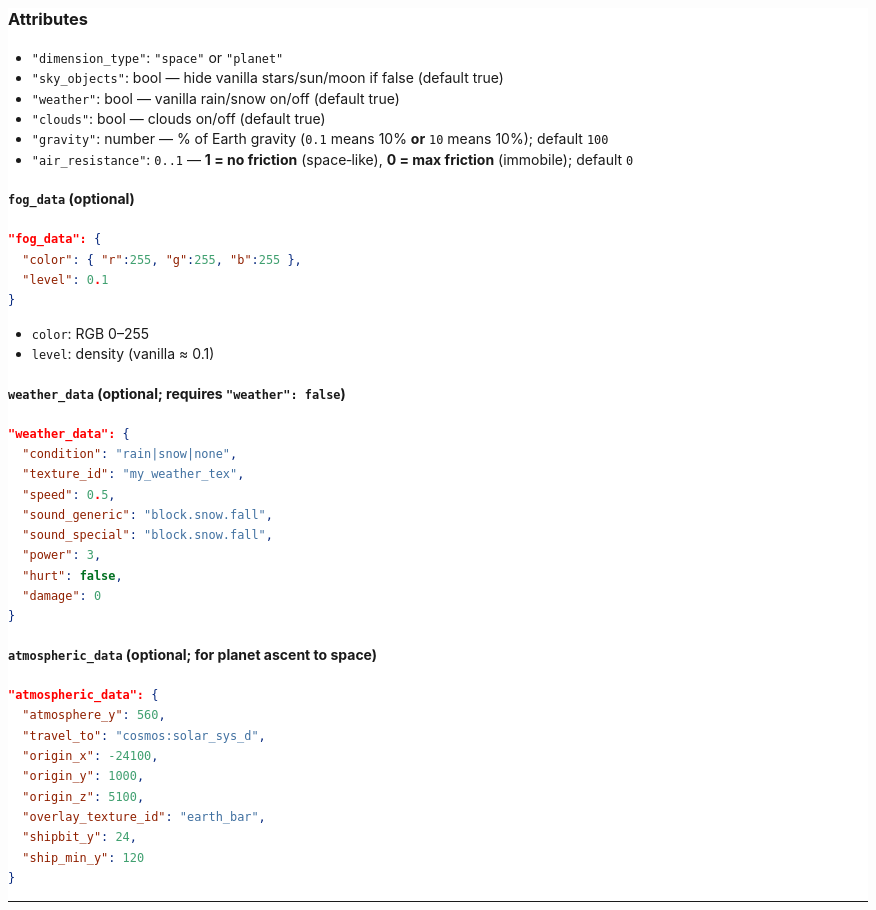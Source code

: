 ### Attributes

- `"dimension_type"`: `"space"` or `"planet"`
- `"sky_objects"`: bool — hide vanilla stars/sun/moon if false (default true)
- `"weather"`: bool — vanilla rain/snow on/off (default true)
- `"clouds"`: bool — clouds on/off (default true)
- `"gravity"`: number — % of Earth gravity (`0.1` means 10% **or** `10` means 10%); default `100`
- `"air_resistance"`: `0..1` — **1 = no friction** (space‑like), **0 = max friction** (immobile); default `0`

#### `fog_data` (optional)

```json
"fog_data": {
  "color": { "r":255, "g":255, "b":255 },
  "level": 0.1
}
```

- `color`: RGB 0–255
- `level`: density (vanilla ≈ 0.1)

#### `weather_data` (optional; requires `"weather": false`)

```json
"weather_data": {
  "condition": "rain|snow|none",
  "texture_id": "my_weather_tex",
  "speed": 0.5,
  "sound_generic": "block.snow.fall",
  "sound_special": "block.snow.fall",
  "power": 3,
  "hurt": false,
  "damage": 0
}
```

#### `atmospheric_data` (optional; for planet ascent to space)

```json
"atmospheric_data": {
  "atmosphere_y": 560,
  "travel_to": "cosmos:solar_sys_d",
  "origin_x": -24100,
  "origin_y": 1000,
  "origin_z": 5100,
  "overlay_texture_id": "earth_bar",
  "shipbit_y": 24,
  "ship_min_y": 120
}
```

---
